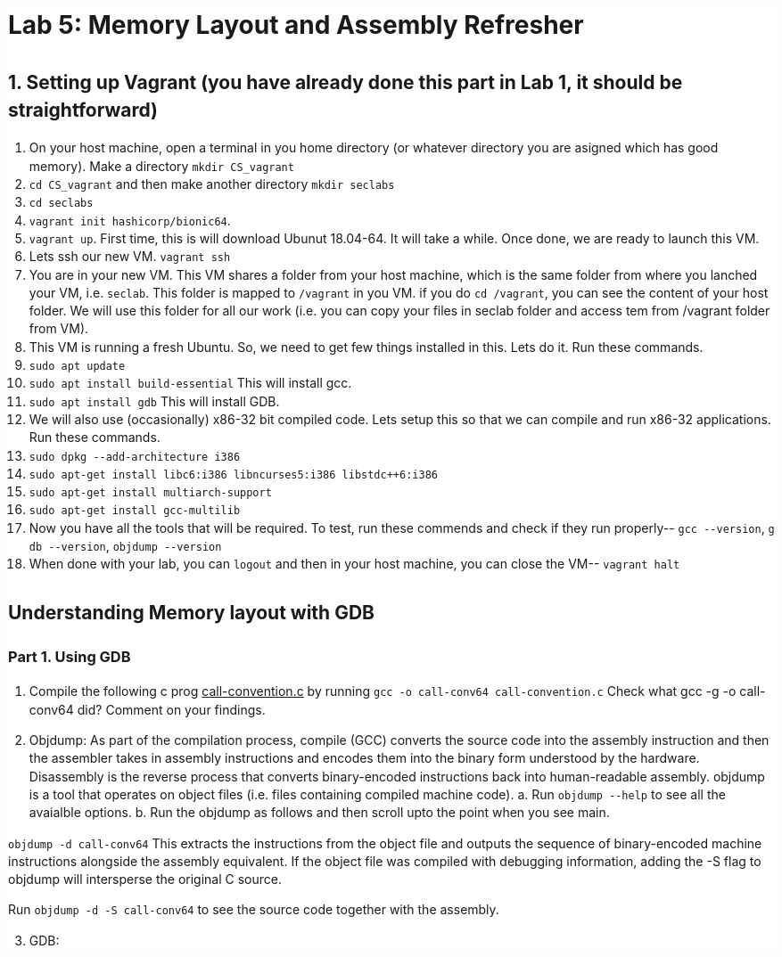 # Lab 5: Memory Layout and Assembly Refresher



## 1. Setting up Vagrant (you have already done this part in Lab 1, it should be straightforward)

1. On your host machine, open a terminal in you home directory (or whatever directory you are asigned which has good memory). Make a directory `mkdir CS_vagrant`
2. `cd CS_vagrant` and then make another directory `mkdir seclabs`
3. `cd seclabs`
4. `vagrant init hashicorp/bionic64`.
5. `vagrant up`. First time, this is will download Ubunut 18.04-64. It will take a while. Once done, we are ready to launch this VM.
6. Lets ssh our new VM. `vagrant ssh`
7. You are in your new VM. This VM shares a folder from your host machine, which is the same folder from where you lanched your VM, i.e. `seclab`. This folder is mapped to `/vagrant` in you VM. if you do `cd /vagrant`, you can see the content of your host folder. We will use this folder for all our work (i.e. you can copy your files in seclab folder and access tem from /vagrant folder from VM).
8. This VM is running a fresh Ubuntu. So, we need to get few things installed in this. Lets do it. Run these commands.
9. `sudo apt update`
10. `sudo apt install build-essential` This will install gcc.
11. `sudo apt install gdb` This will install GDB.
12. We will also use (occasionally) x86-32 bit compiled code. Lets setup this so that we can compile and run x86-32 applications. Run these commands.
13. `sudo dpkg --add-architecture i386`
14. `sudo apt-get install libc6:i386 libncurses5:i386 libstdc++6:i386`
15. `sudo apt-get install multiarch-support`
16. `sudo apt-get install gcc-multilib`
17. Now you have all the tools that will be required. To test, run these commends and check if they run properly-- `gcc --version`, `gdb --version`, `objdump --version`
18. When done with your lab, you can `logout` and then in your host machine, you can close the VM-- `vagrant halt`


## Understanding Memory layout with GDB
### Part 1. Using GDB 

1.	Compile the following c prog [call-convention.c](https://github.com/cs-uob/COMS20012/blob/master/docs/code/call-convention.c) by running 
```gcc -o call-conv64 call-convention.c```
Check what gcc -g -o call-conv64 did? Comment on your findings.

 2. Objdump: As part of the compilation process, compile (GCC) converts the source code into the assembly instruction and then the assembler takes in assembly instructions and encodes them into the binary form understood by the hardware. Disassembly is the reverse process that converts binary-encoded instructions back into human-readable assembly. objdump is a tool that operates on object files (i.e. files containing compiled machine code).
a. Run ```objdump --help``` to see all the avaialble options.
b. Run the objdump as follows and then scroll upto the point when you see main.

`objdump -d call-conv64`
This extracts the instructions from the object file and outputs the sequence of binary-encoded machine instructions alongside the assembly equivalent. 
If the object file was compiled with debugging information, adding the -S flag to objdump will intersperse the original C source. 

Run `objdump -d -S call-conv64` to see the source code together with the assembly.

3. GDB:
```